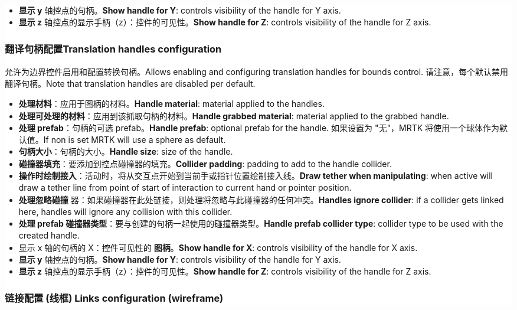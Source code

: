 * <span data-ttu-id="a1aec-189">**显示 y** 轴控点的句柄。</span><span class="sxs-lookup"><span data-stu-id="a1aec-189">**Show handle for Y**: controls visibility of the handle for Y axis.</span></span>
* <span data-ttu-id="a1aec-190">**显示 z** 轴控点的显示手柄（z）：控件的可见性。</span><span class="sxs-lookup"><span data-stu-id="a1aec-190">**Show handle for Z**: controls visibility of the handle for Z axis.</span></span>

### <a name="translation-handles-configuration"></a><span data-ttu-id="a1aec-191">翻译句柄配置</span><span class="sxs-lookup"><span data-stu-id="a1aec-191">Translation handles configuration</span></span>

<span data-ttu-id="a1aec-192">允许为边界控件启用和配置转换句柄。</span><span class="sxs-lookup"><span data-stu-id="a1aec-192">Allows enabling and configuring translation handles for bounds control.</span></span> <span data-ttu-id="a1aec-193">请注意，每个默认禁用翻译句柄。</span><span class="sxs-lookup"><span data-stu-id="a1aec-193">Note that translation handles are disabled per default.</span></span>

* <span data-ttu-id="a1aec-194">**处理材料**：应用于图柄的材料。</span><span class="sxs-lookup"><span data-stu-id="a1aec-194">**Handle material**: material applied to the handles.</span></span>
* <span data-ttu-id="a1aec-195">**处理可处理的材料**：应用到该抓取句柄的材料。</span><span class="sxs-lookup"><span data-stu-id="a1aec-195">**Handle grabbed material**: material applied to the grabbed handle.</span></span>
* <span data-ttu-id="a1aec-196">**处理 prefab**：句柄的可选 prefab。</span><span class="sxs-lookup"><span data-stu-id="a1aec-196">**Handle prefab**: optional prefab for the handle.</span></span> <span data-ttu-id="a1aec-197">如果设置为 "无"，MRTK 将使用一个球体作为默认值。</span><span class="sxs-lookup"><span data-stu-id="a1aec-197">If non is set MRTK will use a sphere as default.</span></span>
* <span data-ttu-id="a1aec-198">**句柄大小**：句柄的大小。</span><span class="sxs-lookup"><span data-stu-id="a1aec-198">**Handle size**: size of the handle.</span></span>
* <span data-ttu-id="a1aec-199">**碰撞器填充**：要添加到控点碰撞器的填充。</span><span class="sxs-lookup"><span data-stu-id="a1aec-199">**Collider padding**: padding to add to the handle collider.</span></span>
* <span data-ttu-id="a1aec-200">**操作时绘制接入**：活动时，将从交互点开始到当前手或指针位置绘制接入线。</span><span class="sxs-lookup"><span data-stu-id="a1aec-200">**Draw tether when manipulating**: when active will draw a tether line from point of start of interaction to current hand or pointer position.</span></span>
* <span data-ttu-id="a1aec-201">**处理忽略碰撞** 器：如果碰撞器在此处链接，则处理将忽略与此碰撞器的任何冲突。</span><span class="sxs-lookup"><span data-stu-id="a1aec-201">**Handles ignore collider**: if a collider gets linked here, handles will ignore any collision with this collider.</span></span>
* <span data-ttu-id="a1aec-202">**处理 prefab 碰撞器类型**：要与创建的句柄一起使用的碰撞器类型。</span><span class="sxs-lookup"><span data-stu-id="a1aec-202">**Handle prefab collider type**: collider type to be used with the created handle.</span></span>
* <span data-ttu-id="a1aec-203">显示 x 轴的句柄的 X：控件可见性的 **图柄**。</span><span class="sxs-lookup"><span data-stu-id="a1aec-203">**Show handle for X**: controls visibility of the handle for X axis.</span></span>
* <span data-ttu-id="a1aec-204">**显示 y** 轴控点的句柄。</span><span class="sxs-lookup"><span data-stu-id="a1aec-204">**Show handle for Y**: controls visibility of the handle for Y axis.</span></span>
* <span data-ttu-id="a1aec-205">**显示 z** 轴控点的显示手柄（z）：控件的可见性。</span><span class="sxs-lookup"><span data-stu-id="a1aec-205">**Show handle for Z**: controls visibility of the handle for Z axis.</span></span>

### <a name="links-configuration-wireframe"></a><span data-ttu-id="a1aec-206">链接配置 (线框) </span><span class="sxs-lookup"><span data-stu-id="a1aec-206">Links configuration (wireframe)</span></span>
